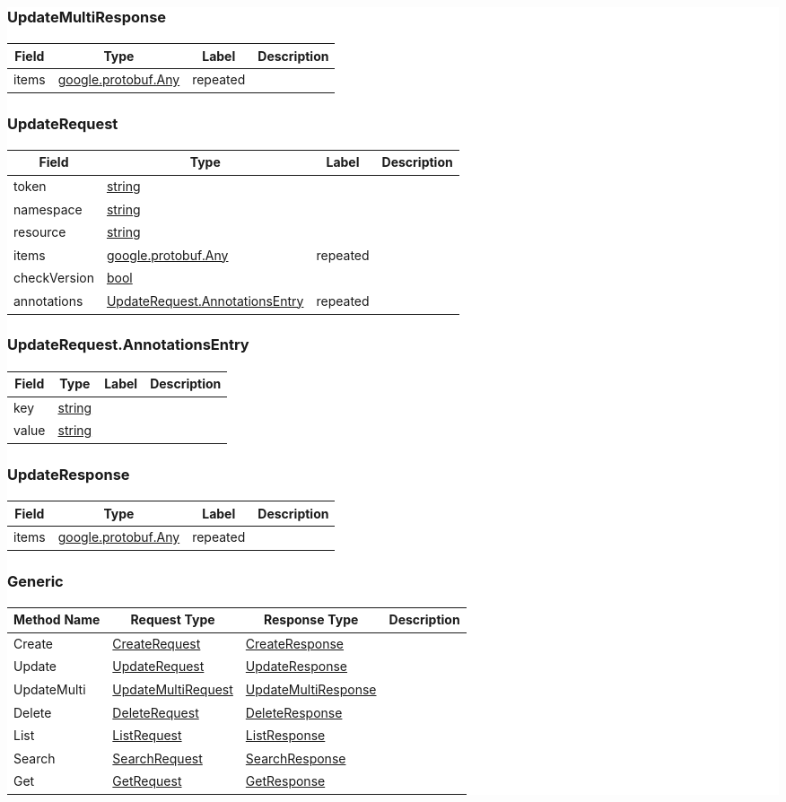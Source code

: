 <a name="stub-UpdateMultiResponse"></a>

### UpdateMultiResponse

| Field | Type                                        | Label    | Description |
|-------|---------------------------------------------|----------|-------------|
| items | [google.protobuf.Any](#google-protobuf-Any) | repeated |             |

<a name="stub-UpdateRequest"></a>

### UpdateRequest

| Field        | Type                                                                   | Label    | Description |
|--------------|------------------------------------------------------------------------|----------|-------------|
| token        | [string](#string)                                                      |          |             |
| namespace    | [string](#string)                                                      |          |             |
| resource     | [string](#string)                                                      |          |             |
| items        | [google.protobuf.Any](#google-protobuf-Any)                            | repeated |             |
| checkVersion | [bool](#bool)                                                          |          |             |
| annotations  | [UpdateRequest.AnnotationsEntry](#stub-UpdateRequest-AnnotationsEntry) | repeated |             |

<a name="stub-UpdateRequest-AnnotationsEntry"></a>

### UpdateRequest.AnnotationsEntry

| Field | Type              | Label | Description |
|-------|-------------------|-------|-------------|
| key   | [string](#string) |       |             |
| value | [string](#string) |       |             |

<a name="stub-UpdateResponse"></a>

### UpdateResponse

| Field | Type                                        | Label    | Description |
|-------|---------------------------------------------|----------|-------------|
| items | [google.protobuf.Any](#google-protobuf-Any) | repeated |             |

<a name="stub-Generic"></a>

### Generic

| Method Name | Request Type                                   | Response Type                                    | Description |
|-------------|------------------------------------------------|--------------------------------------------------|-------------|
| Create      | [CreateRequest](#stub-CreateRequest)           | [CreateResponse](#stub-CreateResponse)           |             |
| Update      | [UpdateRequest](#stub-UpdateRequest)           | [UpdateResponse](#stub-UpdateResponse)           |             |
| UpdateMulti | [UpdateMultiRequest](#stub-UpdateMultiRequest) | [UpdateMultiResponse](#stub-UpdateMultiResponse) |             |
| Delete      | [DeleteRequest](#stub-DeleteRequest)           | [DeleteResponse](#stub-DeleteResponse)           |             |
| List        | [ListRequest](#stub-ListRequest)               | [ListResponse](#stub-ListResponse)               |             |
| Search      | [SearchRequest](#stub-SearchRequest)           | [SearchResponse](#stub-SearchResponse)           |             |
| Get         | [GetRequest](#stub-GetRequest)                 | [GetResponse](#stub-GetResponse)                 |             |
